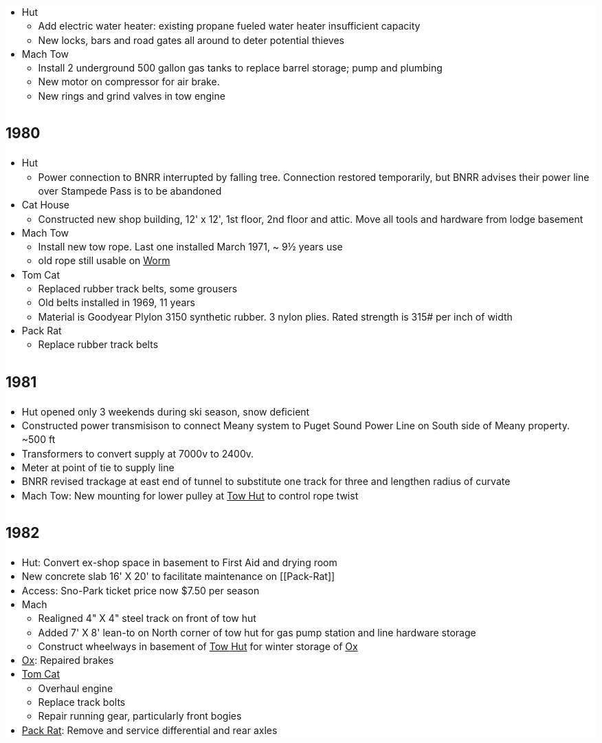 - Hut
    - Add electric water heater: existing propane fueled water heater insufficient capacity
    - New locks, bars and road gates all around to deter potential thieves
- Mach Tow
    - Install 2 underground 500 gallon gas tanks to replace barrel storage; pump and plumbing
    - New motor on compressor for air brake.
    - New rings and grind valves in tow engine

## 1980

- Hut
    - Power connection to BNRR interrupted by falling tree. Connection restored temporarily, but BNRR advises their power line over Stampede Pass is to be abandoned
- Cat House
    - Constructed new shop building, 12' x 12', 1st floor, 2nd floor and attic. Move all tools and hardware from lodge basement
- Mach Tow
    - Install new tow rope. Last one installed March 1971, ~ 9½ years use
    - old rope still usable on [Worm](Worm)
- Tom Cat
    - Replaced rubber track belts, some grousers
    - Old belts installed in 1969, 11 years
    - Material is Goodyear Plylon 3150 synthetic rubber. 3 nylon plies. Rated strength is 315# per inch of width
- Pack Rat
    - Replace rubber track belts

## 1981

- Hut opened only 3 weekends during ski season, snow deficient
- Constructed power transmisison to connect Meany system to Puget Sound Power Line on South side of Meany property. ~500 ft
- Transformers to convert supply at 7000v to 2400v.
- Meter at point of tie to supply line
- BNRR revised trackage at east end of tunnel to substitute one track for three and lengthen radius of curvate
- Mach Tow: New mounting for lower pulley at [Tow Hut](Tow-Hut) to control rope twist

## 1982

- Hut: Convert ex-shop space in basement to First Aid and drying room
- New concrete slab 16' X 20' to facilitate maintenance on [[Pack-Rat]]
- Access: Sno-Park ticket price now $7.50 per season
- Mach
    - Realigned 4" X 4" steel track on front of tow hut
    - Added 7' X 8' lean-to on North corner of tow hut for gas pump station and line hardware storage
    - Construct wheelways in basement of [Tow Hut](Tow-Hut) for winter storage of [Ox](Ox)
- [Ox](Ox): Repaired brakes
- [Tom Cat](Tom-Cat)
    - Overhaul engine
    - Replace track bolts
    - Repair running gear, particularly front bogies
- [Pack Rat](Pack-Rat): Remove and service differential and rear axles
